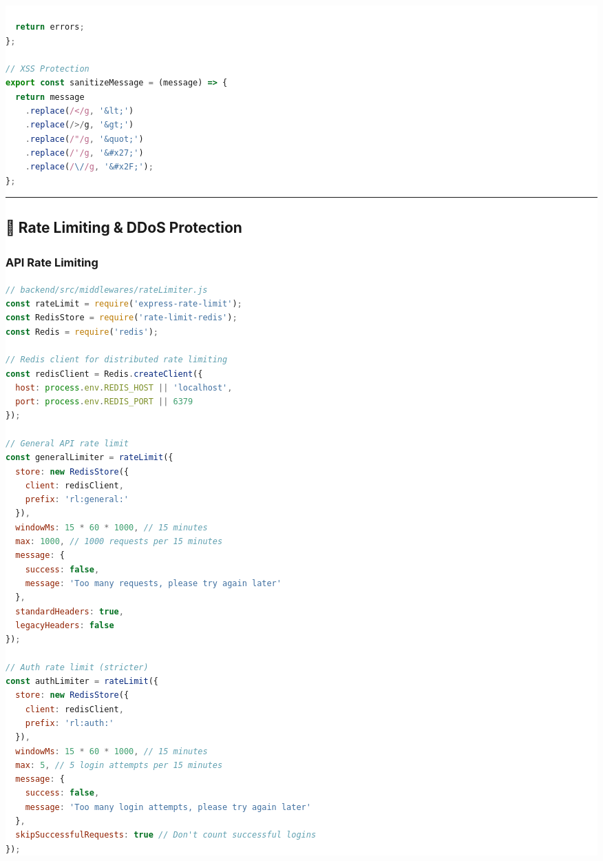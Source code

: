 ```javascript
  
  return errors;
};

// XSS Protection
export const sanitizeMessage = (message) => {
  return message
    .replace(/</g, '&lt;')
    .replace(/>/g, '&gt;')
    .replace(/"/g, '&quot;')
    .replace(/'/g, '&#x27;')
    .replace(/\//g, '&#x2F;');
};
```

---

## 🚦 Rate Limiting & DDoS Protection

### API Rate Limiting

```javascript
// backend/src/middlewares/rateLimiter.js
const rateLimit = require('express-rate-limit');
const RedisStore = require('rate-limit-redis');
const Redis = require('redis');

// Redis client for distributed rate limiting
const redisClient = Redis.createClient({
  host: process.env.REDIS_HOST || 'localhost',
  port: process.env.REDIS_PORT || 6379
});

// General API rate limit
const generalLimiter = rateLimit({
  store: new RedisStore({
    client: redisClient,
    prefix: 'rl:general:'
  }),
  windowMs: 15 * 60 * 1000, // 15 minutes
  max: 1000, // 1000 requests per 15 minutes
  message: {
    success: false,
    message: 'Too many requests, please try again later'
  },
  standardHeaders: true,
  legacyHeaders: false
});

// Auth rate limit (stricter)
const authLimiter = rateLimit({
  store: new RedisStore({
    client: redisClient,
    prefix: 'rl:auth:'
  }),
  windowMs: 15 * 60 * 1000, // 15 minutes
  max: 5, // 5 login attempts per 15 minutes
  message: {
    success: false,
    message: 'Too many login attempts, please try again later'
  },
  skipSuccessfulRequests: true // Don't count successful logins
});
```